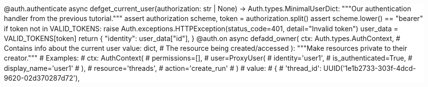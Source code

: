 [](https://langchain-ai.github.io/langgraph/tutorials/auth/resource_auth/#__codelineno-1-12)@auth.authenticate
[](https://langchain-ai.github.io/langgraph/tutorials/auth/resource_auth/#__codelineno-1-13)async defget_current_user(authorization: str | None) -> Auth.types.MinimalUserDict:
[](https://langchain-ai.github.io/langgraph/tutorials/auth/resource_auth/#__codelineno-1-14)"""Our authentication handler from the previous tutorial."""
[](https://langchain-ai.github.io/langgraph/tutorials/auth/resource_auth/#__codelineno-1-15)  assert authorization
[](https://langchain-ai.github.io/langgraph/tutorials/auth/resource_auth/#__codelineno-1-16)  scheme, token = authorization.split()
[](https://langchain-ai.github.io/langgraph/tutorials/auth/resource_auth/#__codelineno-1-17)  assert scheme.lower() == "bearer"
[](https://langchain-ai.github.io/langgraph/tutorials/auth/resource_auth/#__codelineno-1-18)
[](https://langchain-ai.github.io/langgraph/tutorials/auth/resource_auth/#__codelineno-1-19)  if token not in VALID_TOKENS:
[](https://langchain-ai.github.io/langgraph/tutorials/auth/resource_auth/#__codelineno-1-20)    raise Auth.exceptions.HTTPException(status_code=401, detail="Invalid token")
[](https://langchain-ai.github.io/langgraph/tutorials/auth/resource_auth/#__codelineno-1-21)
[](https://langchain-ai.github.io/langgraph/tutorials/auth/resource_auth/#__codelineno-1-22)  user_data = VALID_TOKENS[token]
[](https://langchain-ai.github.io/langgraph/tutorials/auth/resource_auth/#__codelineno-1-23)  return {
[](https://langchain-ai.github.io/langgraph/tutorials/auth/resource_auth/#__codelineno-1-24)    "identity": user_data["id"],
[](https://langchain-ai.github.io/langgraph/tutorials/auth/resource_auth/#__codelineno-1-25)  }
[](https://langchain-ai.github.io/langgraph/tutorials/auth/resource_auth/#__codelineno-1-26)
[](https://langchain-ai.github.io/langgraph/tutorials/auth/resource_auth/#__codelineno-1-27)
[](https://langchain-ai.github.io/langgraph/tutorials/auth/resource_auth/#__codelineno-1-28)@auth.on
[](https://langchain-ai.github.io/langgraph/tutorials/auth/resource_auth/#__codelineno-1-29)async defadd_owner(
[](https://langchain-ai.github.io/langgraph/tutorials/auth/resource_auth/#__codelineno-1-30)  ctx: Auth.types.AuthContext, # Contains info about the current user
[](https://langchain-ai.github.io/langgraph/tutorials/auth/resource_auth/#__codelineno-1-31)  value: dict, # The resource being created/accessed
[](https://langchain-ai.github.io/langgraph/tutorials/auth/resource_auth/#__codelineno-1-32)):
[](https://langchain-ai.github.io/langgraph/tutorials/auth/resource_auth/#__codelineno-1-33)"""Make resources private to their creator."""
[](https://langchain-ai.github.io/langgraph/tutorials/auth/resource_auth/#__codelineno-1-34)  # Examples:
[](https://langchain-ai.github.io/langgraph/tutorials/auth/resource_auth/#__codelineno-1-35)  # ctx: AuthContext(
[](https://langchain-ai.github.io/langgraph/tutorials/auth/resource_auth/#__codelineno-1-36)  #   permissions=[],
[](https://langchain-ai.github.io/langgraph/tutorials/auth/resource_auth/#__codelineno-1-37)  #   user=ProxyUser(
[](https://langchain-ai.github.io/langgraph/tutorials/auth/resource_auth/#__codelineno-1-38)  #     identity='user1',
[](https://langchain-ai.github.io/langgraph/tutorials/auth/resource_auth/#__codelineno-1-39)  #     is_authenticated=True,
[](https://langchain-ai.github.io/langgraph/tutorials/auth/resource_auth/#__codelineno-1-40)  #     display_name='user1'
[](https://langchain-ai.github.io/langgraph/tutorials/auth/resource_auth/#__codelineno-1-41)  #   ),
[](https://langchain-ai.github.io/langgraph/tutorials/auth/resource_auth/#__codelineno-1-42)  #   resource='threads',
[](https://langchain-ai.github.io/langgraph/tutorials/auth/resource_auth/#__codelineno-1-43)  #   action='create_run'
[](https://langchain-ai.github.io/langgraph/tutorials/auth/resource_auth/#__codelineno-1-44)  # )
[](https://langchain-ai.github.io/langgraph/tutorials/auth/resource_auth/#__codelineno-1-45)  # value: 
[](https://langchain-ai.github.io/langgraph/tutorials/auth/resource_auth/#__codelineno-1-46)  # {
[](https://langchain-ai.github.io/langgraph/tutorials/auth/resource_auth/#__codelineno-1-47)  #   'thread_id': UUID('1e1b2733-303f-4dcd-9620-02d370287d72'),